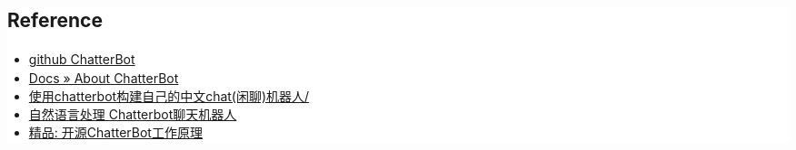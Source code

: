 ## Reference

- [github ChatterBot][1]
- [Docs » About ChatterBot][2]
- [使用chatterbot构建自己的中文chat(闲聊)机器人/][3]
- [自然语言处理 Chatterbot聊天机器人][4]
- [精品: 开源ChatterBot工作原理][5]

[1]: https://github.com/gunthercox/ChatterBot
[2]: https://chatterbot.readthedocs.io/en/stable/
[3]: https://blog.xiaoquankong.ai/使用chatterbot构建自己的中文chat(闲聊)机器人/
[4]: https://www.cnblogs.com/LHWorldBlog/p/9292024.html
[5]: https://blog.csdn.net/qifengzou/article/details/77126933

<script type="text/x-mathjax-config">
  MathJax.Hub.Config({
    extensions: ["tex2jax.js"],
    jax: ["input/TeX"],
    tex2jax: {
      inlineMath: [ ['$','$'], ['\\(','\\)'] ],
      displayMath: [ ['$$','$$']],
      processEscapes: true
    }
  });
</script>
<script type="text/javascript" src="https://cdn.mathjax.org/mathjax/latest/MathJax.js?config=TeX-AMS_HTML,http://myserver.com/MathJax/config/local/local.js">
</script>
